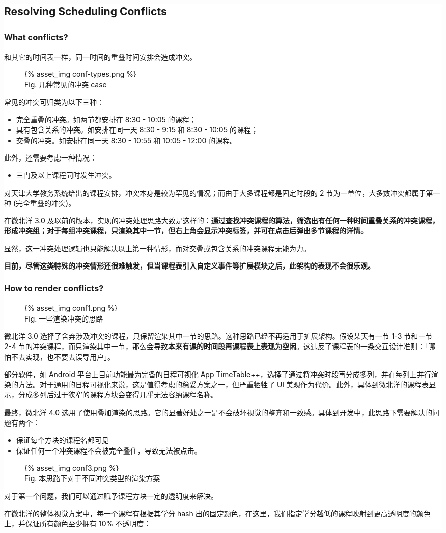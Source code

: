 
## Resolving Scheduling Conflicts

### What conflicts?

和其它的时间表一样，同一时间的重叠时间安排会造成冲突。

<figure>
    {% asset_img conf-types.png %}
    <figcaption>Fig. 几种常见的冲突 case</figcaption>
</figure>

常见的冲突可归类为以下三种：

- 完全重叠的冲突。如两节都安排在 8:30 - 10:05 的课程；
- 具有包含关系的冲突。如安排在同一天 8:30 - 9:15 和 8:30 - 10:05 的课程；
- 交叠的冲突。如安排在同一天 8:30 - 10:55 和 10:05 - 12:00 的课程。

此外，还需要考虑一种情况：

- 三门及以上课程同时发生冲突。

对天津大学教务系统给出的课程安排，冲突本身是较为罕见的情况；而由于大多课程都是固定时段的 2 节为一单位，大多数冲突都属于第一种 (完全重叠的冲突)。

在微北洋 3.0 及以前的版本，实现的冲突处理思路大致是这样的：**通过查找冲突课程的算法，筛选出有任何一种时间重叠关系的冲突课程，形成冲突组；对于每组冲突课程，只渲染其中一节，但右上角会显示冲突标签，并可在点击后弹出多节课程的详情。**

显然，这一冲突处理逻辑也只能解决以上第一种情形，而对交叠或包含关系的冲突课程无能为力。

**目前，尽管这类特殊的冲突情形还很难触发，但当课程表引入自定义事件等扩展模块之后，此架构的表现不会很乐观。**

### How to render conflicts?

<figure>
    {% asset_img conf1.png %}
    <figcaption>Fig. 一些渲染冲突的思路</figcaption>
</figure>

微北洋 3.0 选择了舍弃涉及冲突的课程，只保留渲染其中一节的思路。这种思路已经不再适用于扩展架构。假设某天有一节 1-3 节和一节 2-4 节的冲突课程，而只渲染其中一节，那么会导致**本来有课的时间段再课程表上表现为空闲**。这违反了课程表的一条交互设计准则：「哪怕不去实现，也不要去误导用户」。

部分软件，如 Android 平台上目前功能最为完备的日程可视化 App TimeTable++，选择了通过将冲突时段再分成多列，并在每列上并行渲染的方法。对于通用的日程可视化来说，这是值得考虑的稳妥方案之一，但严重牺牲了 UI 美观作为代价。此外，具体到微北洋的课程表显示，分成多列后过于狭窄的课程方块会变得几乎无法容纳课程名称。

最终，微北洋 4.0 选用了使用叠加渲染的思路。它的显著好处之一是不会破坏视觉的整齐和一致感。具体到开发中，此思路下需要解决的问题有两个：

- 保证每个方块的课程名都可见
- 保证任何一个冲突课程不会被完全叠住，导致无法被点击。

<figure>
    {% asset_img conf3.png %}
    <figcaption>Fig. 本思路下对于不同冲突类型的渲染方案</figcaption>
</figure>

对于第一个问题，我们可以通过赋予课程方块一定的透明度来解决。

在微北洋的整体视觉方案中，每一个课程有根据其学分 hash 出的固定颜色，在这里，我们指定学分越低的课程映射到更高透明度的颜色上，并保证所有颜色至少拥有 10% 不透明度：
